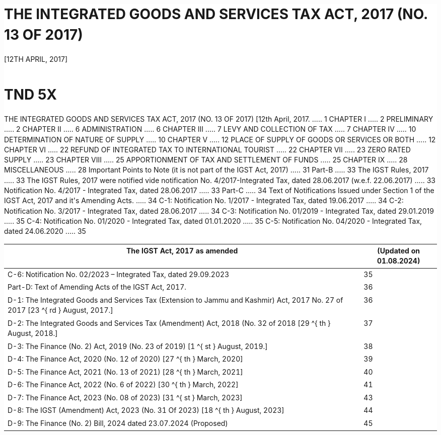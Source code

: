 # THE INTEGRATED GOODS AND SERVICES TAX ACT, 2017 (NO. 13 OF 2017) 

[12TH APRIL, 2017]

# TND 5X 

THE INTEGRATED GOODS AND SERVICES TAX ACT, 2017 (NO. 13 OF 2017) [12th April, 2017. ..... 1
CHAPTER I ..... 2
PRELIMINARY ..... 2
CHAPTER II ..... 6
ADMINISTRATION ..... 6
CHAPTER III ..... 7
LEVY AND COLLECTION OF TAX ..... 7
CHAPTER IV ..... 10
DETERMINATION OF NATURE OF SUPPLY ..... 10
CHAPTER V ..... 12
PLACE OF SUPPLY OF GOODS OR SERVICES OR BOTH ..... 12
CHAPTER VI ..... 22
REFUND OF INTEGRATED TAX TO INTERNATIONAL TOURIST ..... 22
CHAPTER VII ..... 23
ZERO RATED SUPPLY ..... 23
CHAPTER VIII ..... 25
APPORTIONMENT OF TAX AND SETTLEMENT OF FUNDS ..... 25
CHAPTER IX ..... 28
MISCELLANEOUS ..... 28
Important Points to Note (it is not part of the IGST Act, 2017) ..... 31
Part-B ..... 33
The IGST Rules, 2017 ..... 33
The IGST Rules, 2017 were notified vide notification No. 4/2017-Integrated Tax, dated 28.06.2017 (w.e.f. 22.06.2017) ..... 33
Notification No. 4/2017 - Integrated Tax, dated 28.06.2017 ..... 33
Part-C ..... 34
Text of Notifications Issued under Section 1 of the IGST Act, 2017 and it's Amending Acts. ..... 34
C-1: Notification No. 1/2017 - Integrated Tax, dated 19.06.2017 ..... 34
C-2: Notification No. 3/2017 - Integrated Tax, dated 28.06.2017 ..... 34
C-3: Notification No. 01/2019 - Integrated Tax, dated 29.01.2019 ..... 35
C-4: Notification No. 01/2020 - Integrated Tax, dated 01.01.2020 ..... 35
C-5: Notification No. 04/2020 - Integrated Tax, dated 24.06.2020 ..... 35

|  The IGST Act, 2017 as amended | (Updated on 01.08.2024)  |
| --- | --- |
|  C-6: Notification No. 02/2023 – Integrated Tax, dated 29.09.2023 | 35  |
|  Part-D: Text of Amending Acts of the IGST Act, 2017. | 36  |
|  D-1: The Integrated Goods and Services Tax (Extension to Jammu and Kashmir) Act, 2017 No. 27 of 2017 [23 ^{ rd } August, 2017.] | 36  |
|  D-2: The Integrated Goods and Services Tax (Amendment) Act, 2018 (No. 32 of 2018 [29 ^{ th } August, 2018.] | 37  |
|  D-3: The Finance (No. 2) Act, 2019 (No. 23 of 2019) [1 ^{ st } August, 2019.] | 38  |
|  D-4: The Finance Act, 2020 (No. 12 of 2020) [27 ^{ th } March, 2020] | 39  |
|  D-5: The Finance Act, 2021 (No. 13 of 2021) [28 ^{ th } March, 2021] | 40  |
|  D-6: The Finance Act, 2022 (No. 6 of 2022) [30 ^{ th } March, 2022] | 41  |
|  D-7: The Finance Act, 2023 (No. 08 of 2023) [31 ^{ st } March, 2023] | 43  |
|  D-8: The IGST (Amendment) Act, 2023 (No. 31 Of 2023) [18 ^{ th } August, 2023] | 44  |
|  D-9: The Finance (No. 2) Bill, 2024 dated 23.07.2024 (Proposed) | 45  |


[^0]:    ${ }^{1}$ Omitted the words "except the State of Jammu and Kashmir" vide sub-section (2) of section 2 of IGST (Extension to the State of Jammu and Kashmir) Act, 2017 (w.e.f. 08.07.2018).
[^0]:    ${ }^{2}$ Inserted vide clause (i) of section 2 of the IGST (Amendment) Act, 2018 (No. 32 of 2018) w.e.f. 01.02.2019.
[^0]:    3 Substituted the clause (16) vide clause (a) of section 160 of the Finance Act, 2023 (effective date to be notified). Prior to substitution, it provided as under :-
[^0]:    6 Substituted vide section 2 of the IGST (Amendment) Act, 2023 (31 of 2023) (w.e.f. 01.10.2023 vide notification No. 02/2023-Integrated Tax, dated 29.09.2023). Prior to substitution, it read as under : - "(vii) online gaming; ".
[^0]:    ${ }^{7}$ Inserted vide section 147 of the Finance (No.2) Bill, 2024 (w.e.f. date to be notified).
[^0]:    10 Inserted vide section148 of the Finance (No.2) Bill, 2024 (w.e.f. date to be notified).
[^0]:    11 Omitted the words "being a business vertical" vide section 4 of the IGST (Amendment) Act, 2018 (No. 32 of 2018) with effect from 01.02.2019.
[^0]:    12 Inserted vide section 4 of the IGST (Amendment) Act, 2023 (No. 31 of 2023) (w.e.f. 01.10.2023 vide notification No. 02/2023-Integrated Tax, dated 29.09.2023).
[^0]:    13 Omitted the proviso vide section 161 of the Finance Act, 2023 (effective date to be notified). The proviso provided as under:-
[^0]:    36 Substituted vide section 6 of the IGST (Amendment) Act, 2018 (No. 32 of 2018) w.e.f. 01.02.2019. Prior to substitution, it provided as under:-
[^0]:    17 Inserted vide section 5 of the IGST (Amendment) Act, 2023 (No. 31 of 2023) (w.e.f. 01.10.2023 vide notification No. 02/2023-Integrated Tax, dated 29.09.2023).
[^0]:    ${ }^{18}$ Inserted vide clause (a) of section 123 of the Finance Act, 2021 (No. 13 of 2021) (Not in force as date is yet to be notified).
[^0]:    20 Inserted vide section 149 of the Finance (No.2) Bill, 2024 (w.e.f. date to be notified).
[^0]:    23 Inserted vide section 7 of the IGST (Amendment) Act, 2018 (No. 32 of 2018) with effect from 01.02.2019.
[^0]:    25 Substituted vide section 150 of the Finance (No.2) Bill, 2024 (w.e.f. date to be notified). Prior to substitution, the fifth proviso provided as under:-
[^0]:    27 Substituted for words "three years" vide section 134 of the Finance Act, 2020 (12 of 2020) (w.e.f. 30.06.2020) effective date notified vide notification No. 04/2020-Integrated Tax, dated 24.06.2020).